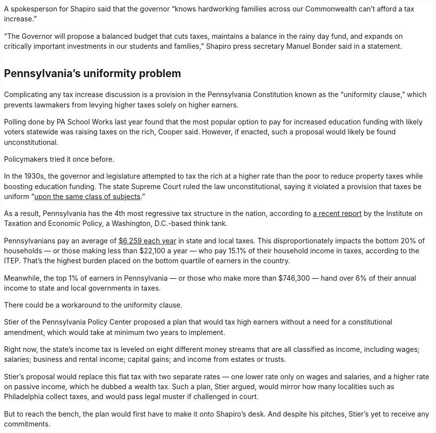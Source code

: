 A spokesperson for Shapiro said that the governor “knows hardworking families across our Commonwealth can’t afford a tax increase.”

“The Governor will propose a balanced budget that cuts taxes, maintains a balance in the rainy day fund, and expands on critically important investments in our students and families,” Shapiro press secretary Manuel Bonder said in a statement.

## Pennsylvania’s uniformity problem

Complicating any tax increase discussion is a provision in the Pennsylvania Constitution known as the “uniformity clause,” which prevents lawmakers from levying higher taxes solely on higher earners.

Polling done by PA School Works last year found that the most popular option to pay for increased education funding with likely voters statewide was raising taxes on the rich, Cooper said. However, if enacted, such a proposal would likely be found unconstitutional.

Policymakers tried it once before.

In the 1930s, the governor and legislature attempted to tax the rich at a higher rate than the poor to reduce property taxes while boosting education funding. The state Supreme Court ruled the law unconstitutional, saying it violated a provision that taxes be uniform “<a href="https://www.spotlightpa.org/news/2023/10/pennsylvania-low-income-tax-forgiveness-constitution/">upon the same class of subjects</a>.”

As a result, Pennsylvania has the 4th most regressive tax structure in the nation, according to <a href="https://web.archive.org/20240109214045/https://media.itep.org/ITEP-Who-Pays-7th-edition.pdf">a recent report</a> by the Institute on Taxation and Economic Policy, a Washington, D.C.-based think tank.

Pennsylvanians pay an average of <a href="https://taxfoundation.org/data/all/state/state-local-tax-collections-per-capita-fy-2021/">$6,259 each year</a> in state and local taxes. This disproportionately impacts the bottom 20% of households — or those making less than $22,100 a year — who pay 15.1% of their household income in taxes, according to the ITEP. That’s the highest burden placed on the bottom quartile of earners in the country.

Meanwhile, the top 1% of earners in Pennsylvania — or those who make more than $746,300 — hand over 6% of their annual income to state and local governments in taxes.

<script src="https://www.spotlightpa.org/embed.js" async></script><div data-spl-embed-version="1" data-spl-src="https://www.spotlightpa.org/embeds/donate/"></div>

There could be a workaround to the uniformity clause.

Stier of the Pennsylvania Policy Center proposed a plan that would tax high earners without a need for a constitutional amendment, which would take at minimum two years to implement.

Right now, the state’s income tax is leveled on eight different money streams that are all classified as income, including wages; salaries; business and rental income; capital gains; and income from estates or trusts.

Stier’s proposal would replace this flat tax with two separate rates — one lower rate only on wages and salaries, and a higher rate on passive income, which he dubbed a wealth tax. Such a plan, Stier argued, would mirror how many localities such as Philadelphia collect taxes, and would pass legal muster if challenged in court.

But to reach the bench, the plan would first have to make it onto Shapiro’s desk. And despite his pitches, Stier’s yet to receive any commitments.
